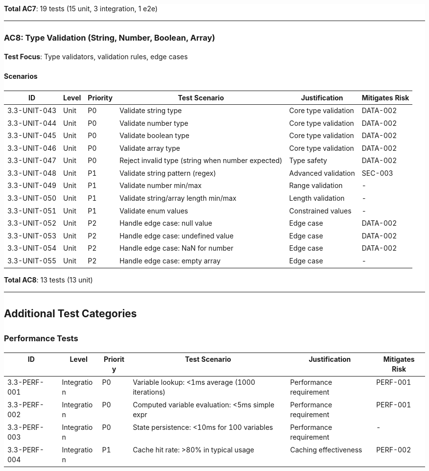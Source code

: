 **Total AC7**: 19 tests (15 unit, 3 integration, 1 e2e)

---

### AC8: Type Validation (String, Number, Boolean, Array)

**Test Focus**: Type validators, validation rules, edge cases

#### Scenarios

| ID            | Level       | Priority | Test Scenario                                       | Justification                  | Mitigates Risk |
| ------------- | ----------- | -------- | --------------------------------------------------- | ------------------------------ | -------------- |
| 3.3-UNIT-043  | Unit        | P0       | Validate string type                                | Core type validation           | DATA-002       |
| 3.3-UNIT-044  | Unit        | P0       | Validate number type                                | Core type validation           | DATA-002       |
| 3.3-UNIT-045  | Unit        | P0       | Validate boolean type                               | Core type validation           | DATA-002       |
| 3.3-UNIT-046  | Unit        | P0       | Validate array type                                 | Core type validation           | DATA-002       |
| 3.3-UNIT-047  | Unit        | P0       | Reject invalid type (string when number expected)   | Type safety                    | DATA-002       |
| 3.3-UNIT-048  | Unit        | P1       | Validate string pattern (regex)                     | Advanced validation            | SEC-003        |
| 3.3-UNIT-049  | Unit        | P1       | Validate number min/max                             | Range validation               | -              |
| 3.3-UNIT-050  | Unit        | P1       | Validate string/array length min/max                | Length validation              | -              |
| 3.3-UNIT-051  | Unit        | P1       | Validate enum values                                | Constrained values             | -              |
| 3.3-UNIT-052  | Unit        | P2       | Handle edge case: null value                        | Edge case                      | DATA-002       |
| 3.3-UNIT-053  | Unit        | P2       | Handle edge case: undefined value                   | Edge case                      | DATA-002       |
| 3.3-UNIT-054  | Unit        | P2       | Handle edge case: NaN for number                    | Edge case                      | DATA-002       |
| 3.3-UNIT-055  | Unit        | P2       | Handle edge case: empty array                       | Edge case                      | -              |

**Total AC8**: 13 tests (13 unit)

---

## Additional Test Categories

### Performance Tests

| ID            | Level       | Priority | Test Scenario                                       | Justification                  | Mitigates Risk |
| ------------- | ----------- | -------- | --------------------------------------------------- | ------------------------------ | -------------- |
| 3.3-PERF-001  | Integration | P0       | Variable lookup: <1ms average (1000 iterations)     | Performance requirement        | PERF-001       |
| 3.3-PERF-002  | Integration | P0       | Computed variable evaluation: <5ms simple expr      | Performance requirement        | PERF-001       |
| 3.3-PERF-003  | Integration | P0       | State persistence: <10ms for 100 variables          | Performance requirement        | -              |
| 3.3-PERF-004  | Integration | P1       | Cache hit rate: >80% in typical usage               | Caching effectiveness          | PERF-002       |
